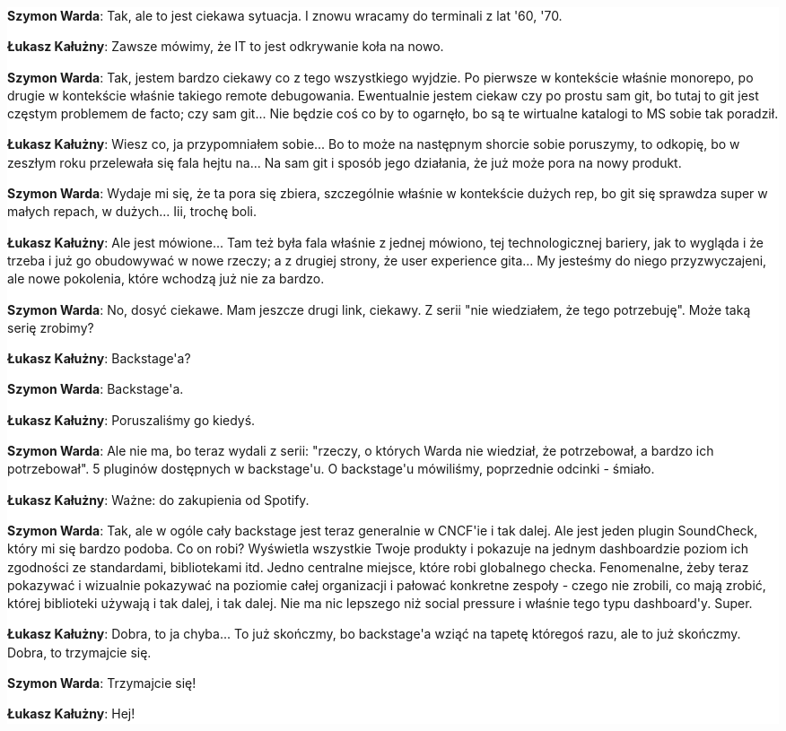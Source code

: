 **Szymon Warda**: Tak, ale to jest ciekawa sytuacja. I znowu wracamy do terminali z lat '60, '70.

**Łukasz Kałużny**: Zawsze mówimy, że IT to jest odkrywanie koła na nowo.

**Szymon Warda**: Tak, jestem bardzo ciekawy co z tego wszystkiego wyjdzie. Po pierwsze w kontekście właśnie monorepo, po drugie w kontekście właśnie takiego remote debugowania. Ewentualnie jestem ciekaw czy po prostu sam git, bo tutaj to git jest częstym problemem de facto; czy sam git... Nie będzie coś co by to ogarnęło, bo są te wirtualne katalogi to MS sobie tak poradził.

**Łukasz Kałużny**: Wiesz co, ja przypomniałem sobie... Bo to może na następnym shorcie sobie poruszymy, to odkopię, bo w zeszłym roku przelewała się fala hejtu na... Na sam git i sposób jego działania, że już może pora na nowy produkt.

**Szymon Warda**: Wydaje mi się, że ta pora się zbiera, szczególnie właśnie w kontekście dużych rep, bo git się sprawdza super w małych repach, w dużych... Iii, trochę boli.

**Łukasz Kałużny**: Ale jest mówione... Tam też była fala właśnie z jednej mówiono, tej technologicznej bariery, jak to wygląda i że trzeba i już go obudowywać w nowe rzeczy; a z drugiej strony, że user experience gita... My jesteśmy do niego przyzwyczajeni, ale nowe pokolenia, które wchodzą już nie za bardzo.

**Szymon Warda**: No, dosyć ciekawe. Mam jeszcze drugi link, ciekawy. Z serii "nie wiedziałem, że tego potrzebuję". Może taką serię zrobimy?

**Łukasz Kałużny**: Backstage'a?

**Szymon Warda**: Backstage'a.

**Łukasz Kałużny**: Poruszaliśmy go kiedyś.

**Szymon Warda**: Ale nie ma, bo teraz wydali z serii: "rzeczy, o których Warda nie wiedział, że potrzebował, a bardzo ich potrzebował". 5 pluginów dostępnych w backstage'u. O backstage'u mówiliśmy, poprzednie odcinki - śmiało.

**Łukasz Kałużny**: Ważne: do zakupienia od Spotify.

**Szymon Warda**: Tak, ale w ogóle cały backstage jest teraz generalnie w CNCF'ie i tak dalej. Ale jest jeden plugin SoundCheck, który mi się bardzo podoba. Co on robi? Wyświetla wszystkie Twoje produkty i pokazuje na jednym dashboardzie poziom ich zgodności ze standardami, bibliotekami itd. Jedno centralne miejsce, które robi globalnego checka. Fenomenalne, żeby teraz pokazywać i wizualnie pokazywać na poziomie całej organizacji i pałować konkretne zespoły - czego nie zrobili, co mają zrobić, której biblioteki używają i tak dalej, i tak dalej. Nie ma nic lepszego niż social pressure i właśnie tego typu dashboard'y. Super.

**Łukasz Kałużny**: Dobra, to ja chyba... To już skończmy, bo backstage'a wziąć na tapetę któregoś razu, ale to już skończmy. Dobra, to trzymajcie się.

**Szymon Warda**: Trzymajcie się!

**Łukasz Kałużny**: Hej!

